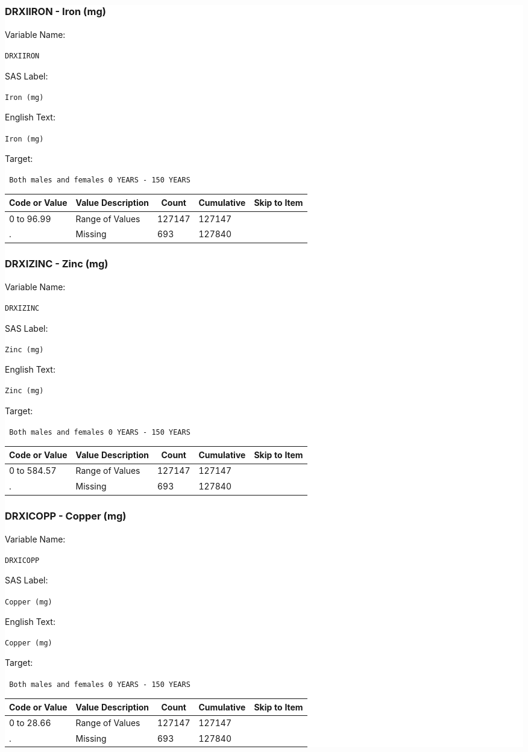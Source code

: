 ### DRXIIRON - Iron (mg)

Variable Name:

    DRXIIRON
SAS Label:

    Iron (mg)
English Text:

    Iron (mg)
Target:

     Both males and females 0 YEARS - 150 YEARS
Code or Value | Value Description | Count | Cumulative | Skip to Item  
---|---|---|---|---  
0 to 96.99 | Range of Values | 127147 | 127147 |   
. | Missing | 693 | 127840 |   
  
### DRXIZINC - Zinc (mg)

Variable Name:

    DRXIZINC
SAS Label:

    Zinc (mg)
English Text:

    Zinc (mg)
Target:

     Both males and females 0 YEARS - 150 YEARS
Code or Value | Value Description | Count | Cumulative | Skip to Item  
---|---|---|---|---  
0 to 584.57 | Range of Values | 127147 | 127147 |   
. | Missing | 693 | 127840 |   
  
### DRXICOPP - Copper (mg)

Variable Name:

    DRXICOPP
SAS Label:

    Copper (mg)
English Text:

    Copper (mg)
Target:

     Both males and females 0 YEARS - 150 YEARS
Code or Value | Value Description | Count | Cumulative | Skip to Item  
---|---|---|---|---  
0 to 28.66 | Range of Values | 127147 | 127147 |   
. | Missing | 693 | 127840 |   
  